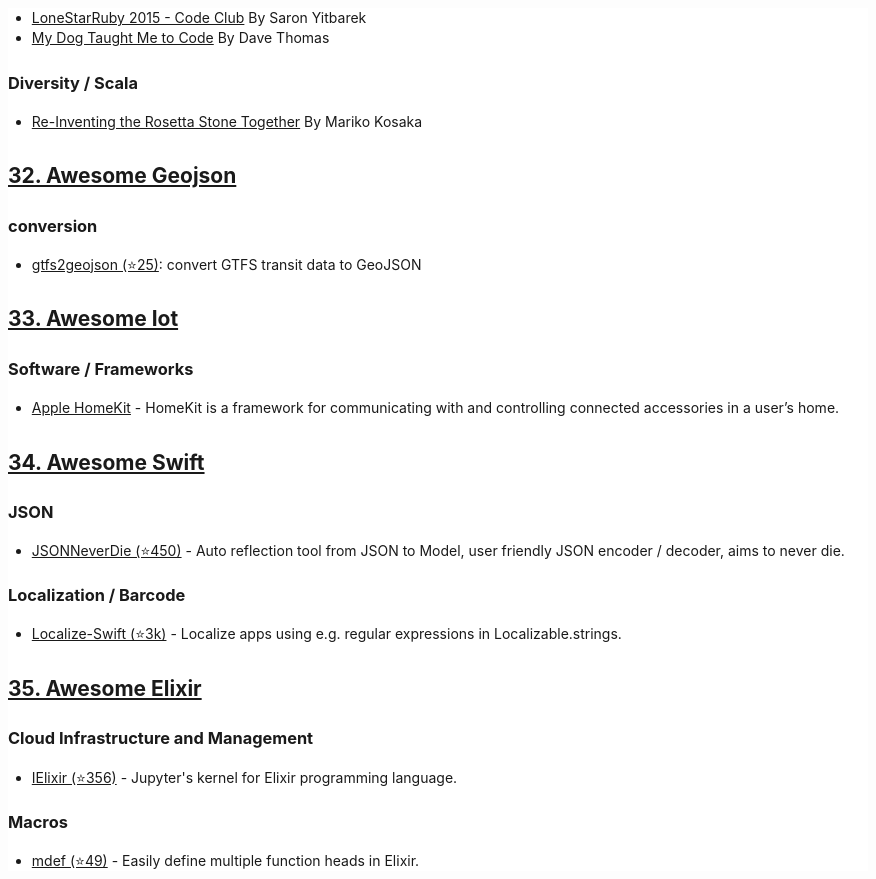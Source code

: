 *   [LoneStarRuby 2015 - Code Club](https://www.youtube.com/watch?v=sLAvSgcrgZM) By Saron Yitbarek
*   [My Dog Taught Me to Code](https://www.youtube.com/watch?v=yCBUsd52a3s) By Dave Thomas

### Diversity / Scala

*   [Re-Inventing the Rosetta Stone Together](https://www.youtube.com/watch?v=OOzAly5Rs7g) By Mariko Kosaka

## [32. Awesome Geojson](/content/tmcw/awesome-geojson/week/README.md)

### conversion

*   [gtfs2geojson (⭐25)](https://github.com/tmcw/gtfs2geojson): convert GTFS transit data to GeoJSON

## [33. Awesome Iot](/content/HQarroum/awesome-iot/week/README.md)

### Software / Frameworks

*   [Apple HomeKit](https://developer.apple.com/homekit/) - HomeKit is a framework for communicating with and controlling connected accessories in a user’s home.

## [34. Awesome Swift](/content/matteocrippa/awesome-swift/week/README.md)

### JSON

*   [JSONNeverDie (⭐450)](https://github.com/johnlui/JSONNeverDie) - Auto reflection tool from JSON to Model, user friendly JSON encoder / decoder, aims to never die.

### Localization / Barcode

*   [Localize-Swift (⭐3k)](https://github.com/marmelroy/Localize-Swift) - Localize apps using e.g. regular expressions in Localizable.strings.

## [35. Awesome Elixir](/content/h4cc/awesome-elixir/week/README.md)

### Cloud Infrastructure and Management

*   [IElixir (⭐356)](https://github.com/pprzetacznik/IElixir) - Jupyter's kernel for Elixir programming language.

### Macros

*   [mdef (⭐49)](https://github.com/pragdave/mdef) - Easily define multiple function heads in Elixir.
